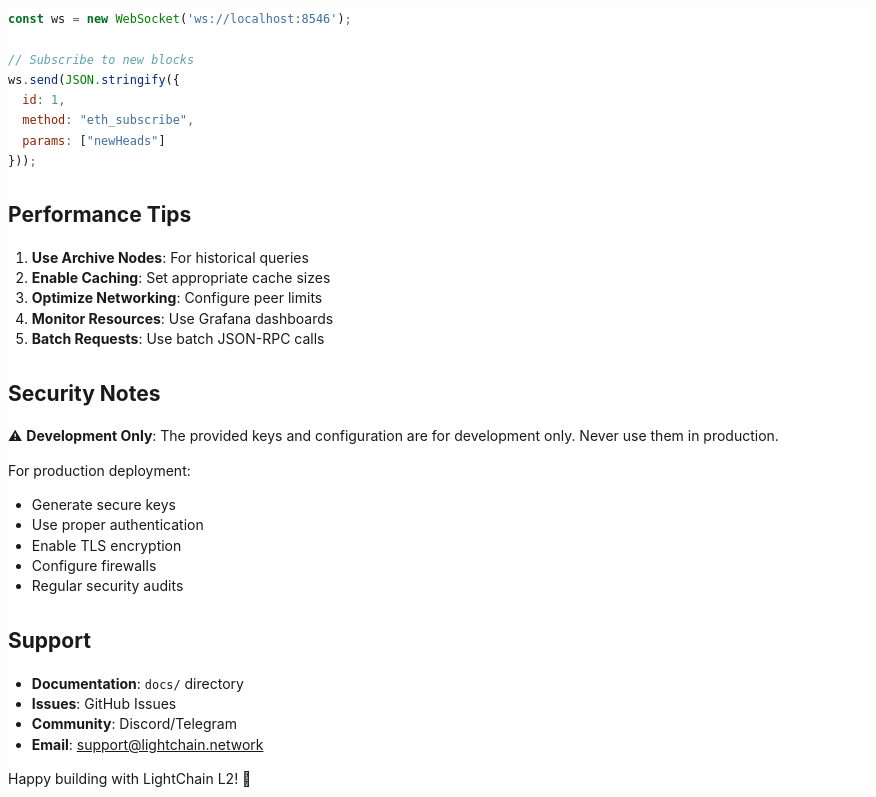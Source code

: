 ```javascript
const ws = new WebSocket('ws://localhost:8546');

// Subscribe to new blocks
ws.send(JSON.stringify({
  id: 1,
  method: "eth_subscribe",
  params: ["newHeads"]
}));
```

## Performance Tips

1. **Use Archive Nodes**: For historical queries
2. **Enable Caching**: Set appropriate cache sizes
3. **Optimize Networking**: Configure peer limits
4. **Monitor Resources**: Use Grafana dashboards
5. **Batch Requests**: Use batch JSON-RPC calls

## Security Notes

⚠️ **Development Only**: The provided keys and configuration are for development only. Never use them in production.

For production deployment:
- Generate secure keys
- Use proper authentication
- Enable TLS encryption
- Configure firewalls
- Regular security audits

## Support

- **Documentation**: `docs/` directory
- **Issues**: GitHub Issues
- **Community**: Discord/Telegram
- **Email**: support@lightchain.network

Happy building with LightChain L2! 🚀
